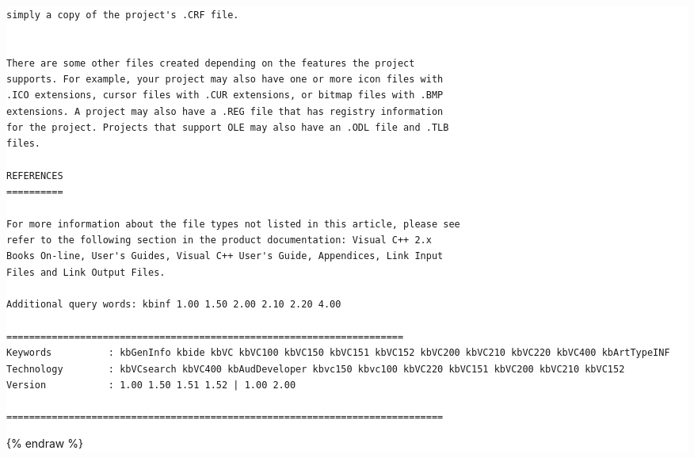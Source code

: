 	simply a copy of the project's .CRF file.
	
	
	There are some other files created depending on the features the project
	supports. For example, your project may also have one or more icon files with
	.ICO extensions, cursor files with .CUR extensions, or bitmap files with .BMP
	extensions. A project may also have a .REG file that has registry information
	for the project. Projects that support OLE may also have an .ODL file and .TLB
	files.
	
	REFERENCES
	==========
	
	For more information about the file types not listed in this article, please see
	refer to the following section in the product documentation: Visual C++ 2.x
	Books On-line, User's Guides, Visual C++ User's Guide, Appendices, Link Input
	Files and Link Output Files.
	
	Additional query words: kbinf 1.00 1.50 2.00 2.10 2.20 4.00
	
	======================================================================
	Keywords          : kbGenInfo kbide kbVC kbVC100 kbVC150 kbVC151 kbVC152 kbVC200 kbVC210 kbVC220 kbVC400 kbArtTypeINF 
	Technology        : kbVCsearch kbVC400 kbAudDeveloper kbvc150 kbvc100 kbVC220 kbVC151 kbVC200 kbVC210 kbVC152
	Version           : 1.00 1.50 1.51 1.52 | 1.00 2.00
	
	=============================================================================
	

{% endraw %}
